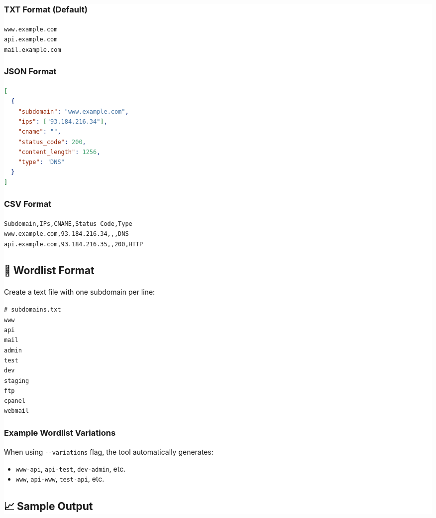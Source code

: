 ### TXT Format (Default)
```
www.example.com
api.example.com
mail.example.com
```

### JSON Format
```json
[
  {
    "subdomain": "www.example.com",
    "ips": ["93.184.216.34"],
    "cname": "",
    "status_code": 200,
    "content_length": 1256,
    "type": "DNS"
  }
]
```

### CSV Format
```csv
Subdomain,IPs,CNAME,Status Code,Type
www.example.com,93.184.216.34,,,DNS
api.example.com,93.184.216.35,,200,HTTP
```

## 🧪 Wordlist Format

Create a text file with one subdomain per line:

```txt
# subdomains.txt
www
api
mail
admin
test
dev
staging
ftp
cpanel
webmail
```

### Example Wordlist Variations
When using `--variations` flag, the tool automatically generates:
- `www-api`, `api-test`, `dev-admin`, etc.
- `www`, `api-www`, `test-api`, etc.

## 📈 Sample Output
